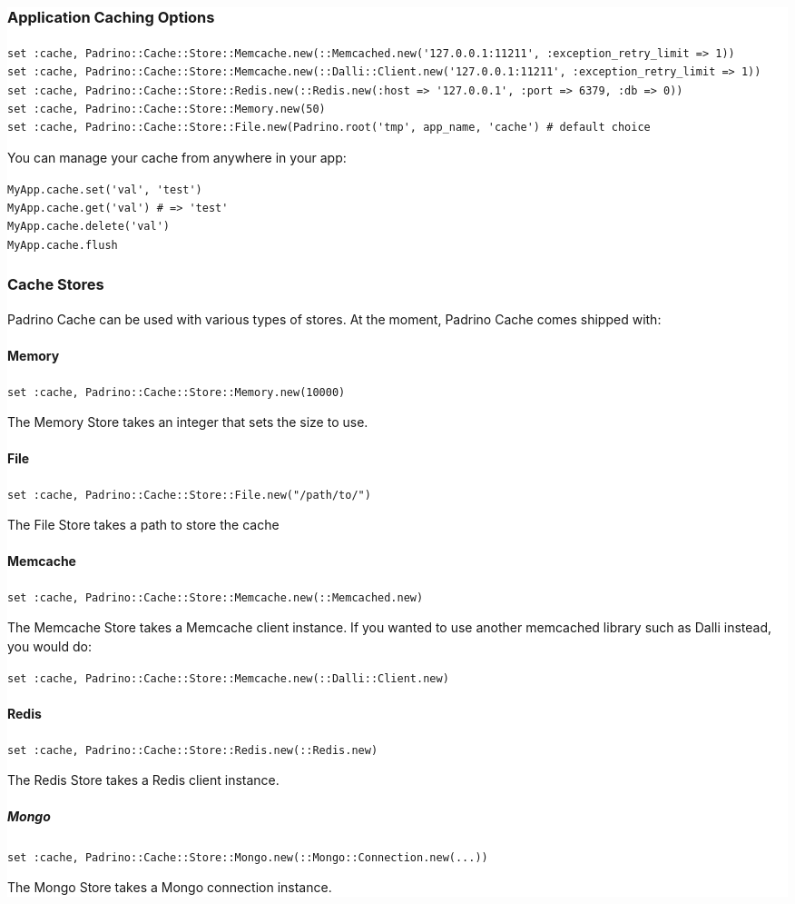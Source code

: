 ### Application Caching Options

    set :cache, Padrino::Cache::Store::Memcache.new(::Memcached.new('127.0.0.1:11211', :exception_retry_limit => 1))
    set :cache, Padrino::Cache::Store::Memcache.new(::Dalli::Client.new('127.0.0.1:11211', :exception_retry_limit => 1))
    set :cache, Padrino::Cache::Store::Redis.new(::Redis.new(:host => '127.0.0.1', :port => 6379, :db => 0))
    set :cache, Padrino::Cache::Store::Memory.new(50)
    set :cache, Padrino::Cache::Store::File.new(Padrino.root('tmp', app_name, 'cache') # default choice

You can manage your cache from anywhere in your app:

    MyApp.cache.set('val', 'test')
    MyApp.cache.get('val') # => 'test'
    MyApp.cache.delete('val')
    MyApp.cache.flush

### Cache Stores

Padrino Cache can be used with various types of stores. At the moment, Padrino Cache
 comes shipped with:

#### Memory

    set :cache, Padrino::Cache::Store::Memory.new(10000)

The Memory Store takes an integer that sets the size to use.

#### File

    set :cache, Padrino::Cache::Store::File.new("/path/to/")

The File Store takes a path to store the cache

#### Memcache

    set :cache, Padrino::Cache::Store::Memcache.new(::Memcached.new)

The Memcache Store takes a Memcache client instance. If you wanted to use another memcached library such as Dalli instead, you would do:

    set :cache, Padrino::Cache::Store::Memcache.new(::Dalli::Client.new)

#### Redis

    set :cache, Padrino::Cache::Store::Redis.new(::Redis.new)

The Redis Store takes a Redis client instance.

##### Mongo

    set :cache, Padrino::Cache::Store::Mongo.new(::Mongo::Connection.new(...))

The Mongo Store takes a Mongo connection instance.